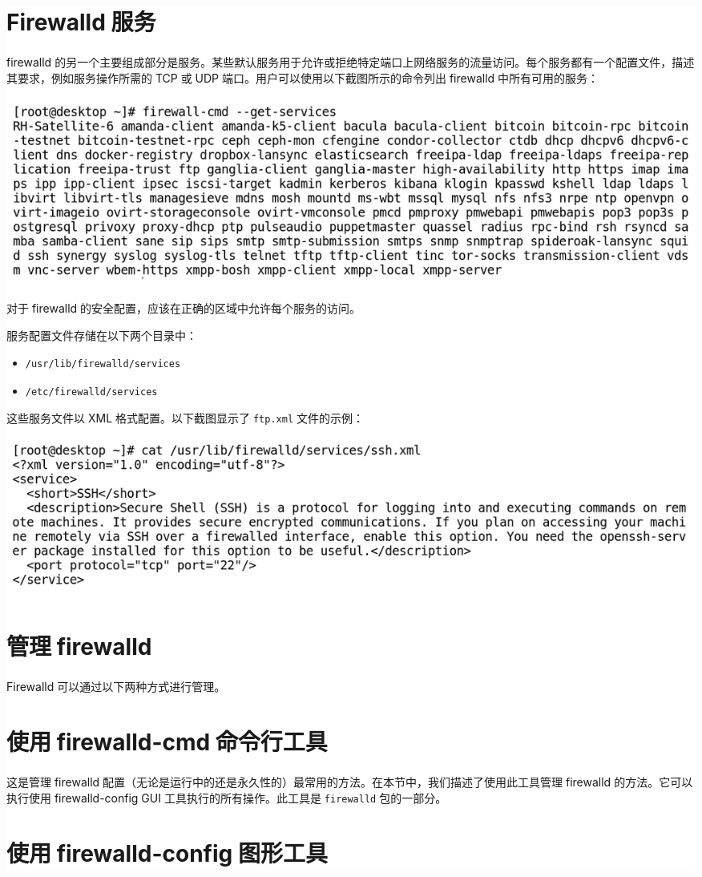 # Firewalld 服务

firewalld 的另一个主要组成部分是服务。某些默认服务用于允许或拒绝特定端口上网络服务的流量访问。每个服务都有一个配置文件，描述其要求，例如服务操作所需的 TCP 或 UDP 端口。用户可以使用以下截图所示的命令列出 firewalld 中所有可用的服务：

![](img/35287e48-5931-432c-bc54-8bce532880b3.png)

对于 firewalld 的安全配置，应该在正确的区域中允许每个服务的访问。

服务配置文件存储在以下两个目录中：

+   `/usr/lib/firewalld/services`

+   `/etc/firewalld/services`

这些服务文件以 XML 格式配置。以下截图显示了 `ftp.xml` 文件的示例：

![](img/e707c6af-6c80-40bd-8733-5e5c2ae33d2f.png)

# 管理 firewalld

Firewalld 可以通过以下两种方式进行管理。

# 使用 firewalld-cmd 命令行工具

这是管理 firewalld 配置（无论是运行中的还是永久性的）最常用的方法。在本节中，我们描述了使用此工具管理 firewalld 的方法。它可以执行使用 firewalld-config GUI 工具执行的所有操作。此工具是 `firewalld` 包的一部分。

# 使用 firewalld-config 图形工具
